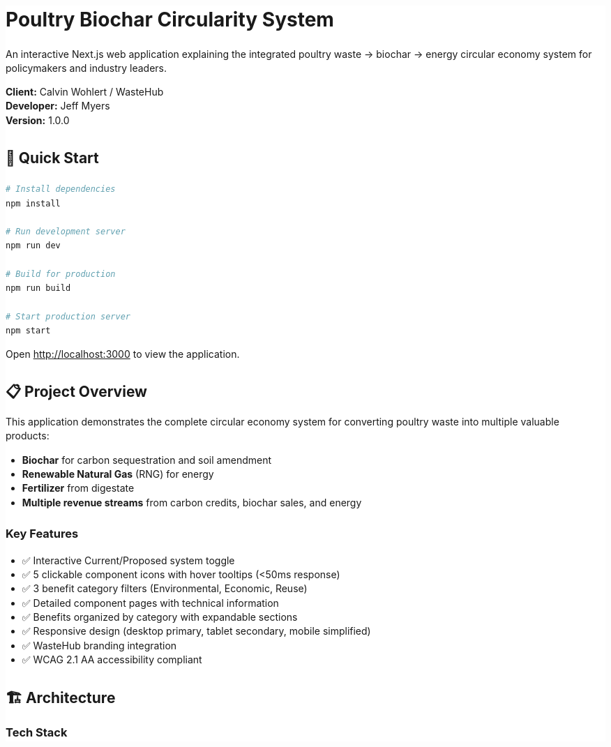 # Poultry Biochar Circularity System

An interactive Next.js web application explaining the integrated poultry waste → biochar → energy circular economy system for policymakers and industry leaders.

**Client:** Calvin Wohlert / WasteHub  
**Developer:** Jeff Myers  
**Version:** 1.0.0

## 🚀 Quick Start

```bash
# Install dependencies
npm install

# Run development server
npm run dev

# Build for production
npm run build

# Start production server
npm start
```

Open [http://localhost:3000](http://localhost:3000) to view the application.

## 📋 Project Overview

This application demonstrates the complete circular economy system for converting poultry waste into multiple valuable products:

- **Biochar** for carbon sequestration and soil amendment
- **Renewable Natural Gas** (RNG) for energy
- **Fertilizer** from digestate
- **Multiple revenue streams** from carbon credits, biochar sales, and energy

### Key Features

- ✅ Interactive Current/Proposed system toggle
- ✅ 5 clickable component icons with hover tooltips (<50ms response)
- ✅ 3 benefit category filters (Environmental, Economic, Reuse)
- ✅ Detailed component pages with technical information
- ✅ Benefits organized by category with expandable sections
- ✅ Responsive design (desktop primary, tablet secondary, mobile simplified)
- ✅ WasteHub branding integration
- ✅ WCAG 2.1 AA accessibility compliant

## 🏗️ Architecture

### Tech Stack
